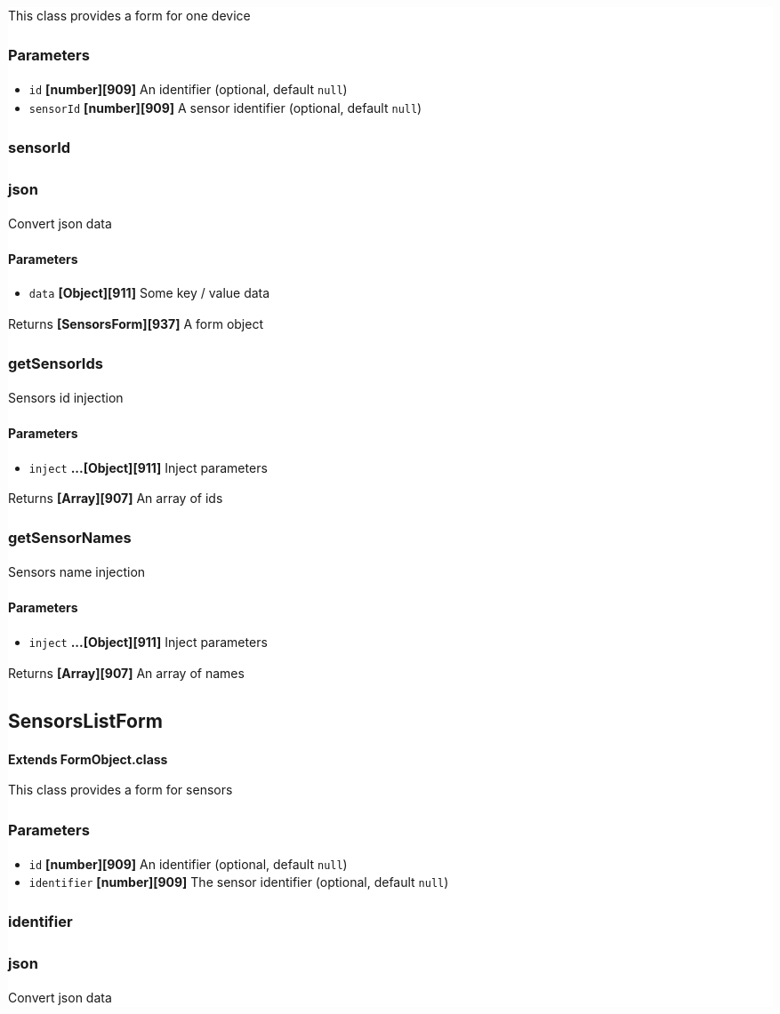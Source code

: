 This class provides a form for one device

### Parameters

-   `id` **[number][909]** An identifier (optional, default `null`)
-   `sensorId` **[number][909]** A sensor identifier (optional, default `null`)

### sensorId

### json

Convert json data

#### Parameters

-   `data` **[Object][911]** Some key / value data

Returns **[SensorsForm][937]** A form object

### getSensorIds

Sensors id injection

#### Parameters

-   `inject` **...[Object][911]** Inject parameters

Returns **[Array][907]** An array of ids

### getSensorNames

Sensors name injection

#### Parameters

-   `inject` **...[Object][911]** Inject parameters

Returns **[Array][907]** An array of names

## SensorsListForm

**Extends FormObject.class**

This class provides a form for sensors

### Parameters

-   `id` **[number][909]** An identifier (optional, default `null`)
-   `identifier` **[number][909]** The sensor identifier (optional, default `null`)

### identifier

### json

Convert json data

